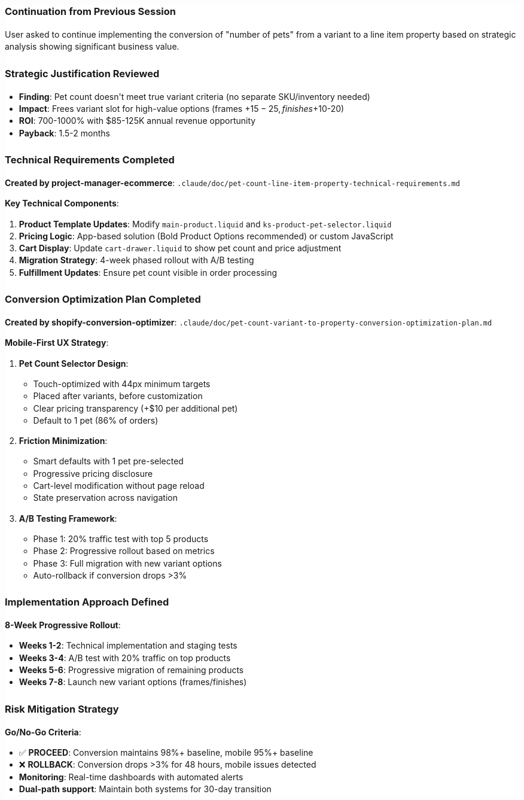 ### Continuation from Previous Session
User asked to continue implementing the conversion of "number of pets" from a variant to a line item property based on strategic analysis showing significant business value.

### Strategic Justification Reviewed
- **Finding**: Pet count doesn't meet true variant criteria (no separate SKU/inventory needed)
- **Impact**: Frees variant slot for high-value options (frames +$15-25, finishes +$10-20)
- **ROI**: 700-1000% with $85-125K annual revenue opportunity
- **Payback**: 1.5-2 months

### Technical Requirements Completed
**Created by project-manager-ecommerce**: `.claude/doc/pet-count-line-item-property-technical-requirements.md`

**Key Technical Components**:
1. **Product Template Updates**: Modify `main-product.liquid` and `ks-product-pet-selector.liquid`
2. **Pricing Logic**: App-based solution (Bold Product Options recommended) or custom JavaScript
3. **Cart Display**: Update `cart-drawer.liquid` to show pet count and price adjustment
4. **Migration Strategy**: 4-week phased rollout with A/B testing
5. **Fulfillment Updates**: Ensure pet count visible in order processing

### Conversion Optimization Plan Completed
**Created by shopify-conversion-optimizer**: `.claude/doc/pet-count-variant-to-property-conversion-optimization-plan.md`

**Mobile-First UX Strategy**:
1. **Pet Count Selector Design**:
   - Touch-optimized with 44px minimum targets
   - Placed after variants, before customization
   - Clear pricing transparency (+$10 per additional pet)
   - Default to 1 pet (86% of orders)

2. **Friction Minimization**:
   - Smart defaults with 1 pet pre-selected
   - Progressive pricing disclosure
   - Cart-level modification without page reload
   - State preservation across navigation

3. **A/B Testing Framework**:
   - Phase 1: 20% traffic test with top 5 products
   - Phase 2: Progressive rollout based on metrics
   - Phase 3: Full migration with new variant options
   - Auto-rollback if conversion drops >3%

### Implementation Approach Defined
**8-Week Progressive Rollout**:
- **Weeks 1-2**: Technical implementation and staging tests
- **Weeks 3-4**: A/B test with 20% traffic on top products
- **Weeks 5-6**: Progressive migration of remaining products
- **Weeks 7-8**: Launch new variant options (frames/finishes)

### Risk Mitigation Strategy
**Go/No-Go Criteria**:
- ✅ **PROCEED**: Conversion maintains 98%+ baseline, mobile 95%+ baseline
- ❌ **ROLLBACK**: Conversion drops >3% for 48 hours, mobile issues detected
- **Monitoring**: Real-time dashboards with automated alerts
- **Dual-path support**: Maintain both systems for 30-day transition
